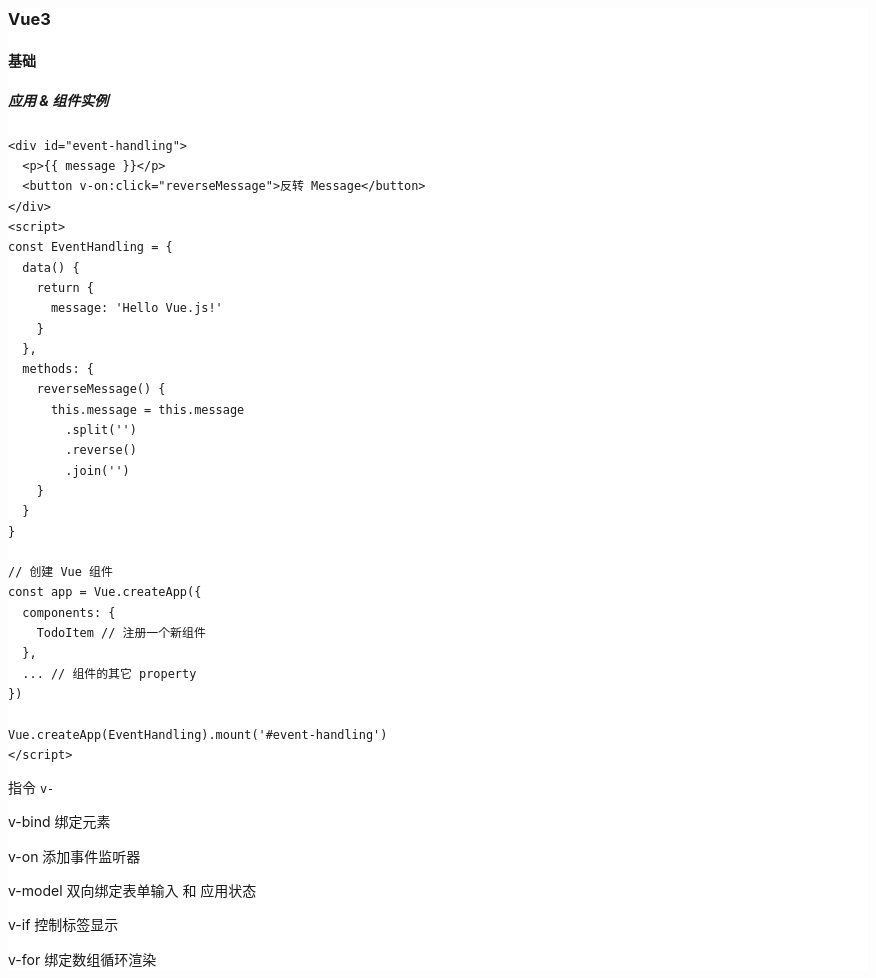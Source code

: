 ### Vue3



#### 基础

##### 应用 & 组件实例

```vue
<div id="event-handling">
  <p>{{ message }}</p>
  <button v-on:click="reverseMessage">反转 Message</button>
</div>
<script>
const EventHandling = {
  data() {
    return {
      message: 'Hello Vue.js!'
    }
  },
  methods: {
    reverseMessage() {
      this.message = this.message
        .split('')
        .reverse()
        .join('')
    }
  }
}

// 创建 Vue 组件
const app = Vue.createApp({
  components: {
    TodoItem // 注册一个新组件
  },
  ... // 组件的其它 property
})

Vue.createApp(EventHandling).mount('#event-handling')
</script>
```

指令 `v-`

v-bind 绑定元素

v-on 添加事件监听器

v-model 双向绑定表单输入 和 应用状态

v-if 控制标签显示

v-for 绑定数组循环渲染


